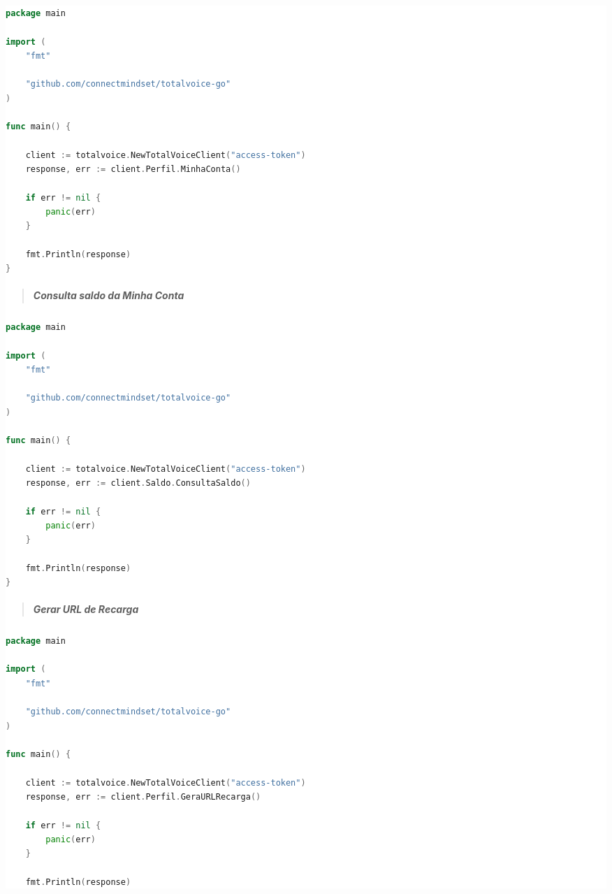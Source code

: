 ```go
package main

import (
	"fmt"

	"github.com/connectmindset/totalvoice-go"
)

func main() {

    client := totalvoice.NewTotalVoiceClient("access-token")
    response, err := client.Perfil.MinhaConta()

    if err != nil {
		panic(err)
	}

	fmt.Println(response)
}
```

> ##### Consulta saldo da Minha Conta

```go
package main

import (
	"fmt"

	"github.com/connectmindset/totalvoice-go"
)

func main() {

    client := totalvoice.NewTotalVoiceClient("access-token")
    response, err := client.Saldo.ConsultaSaldo()

    if err != nil {
		panic(err)
	}

	fmt.Println(response)
}
```
> ##### Gerar URL de Recarga

```go
package main

import (
	"fmt"

	"github.com/connectmindset/totalvoice-go"
)

func main() {

    client := totalvoice.NewTotalVoiceClient("access-token")
    response, err := client.Perfil.GeraURLRecarga()

    if err != nil {
		panic(err)
	}

	fmt.Println(response)
```